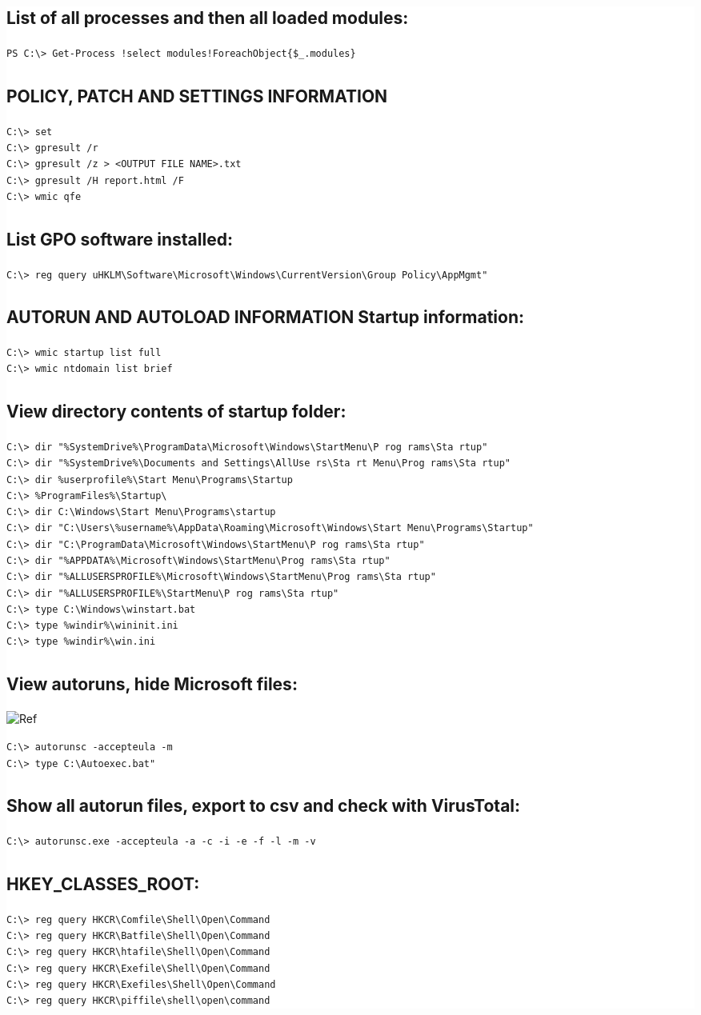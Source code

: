 ## List of all processes and then all loaded modules:
```
PS C:\> Get-Process !select modules!ForeachObject{$_.modules}
```
## POLICY, PATCH AND SETTINGS INFORMATION
```
C:\> set
C:\> gpresult /r
C:\> gpresult /z > <OUTPUT FILE NAME>.txt
C:\> gpresult /H report.html /F
C:\> wmic qfe
```
## List GPO software installed:
```
C:\> reg query uHKLM\Software\Microsoft\Windows\CurrentVersion\Group Policy\AppMgmt"
```
## AUTORUN AND AUTOLOAD INFORMATION Startup information:
```
C:\> wmic startup list full
C:\> wmic ntdomain list brief
```
## View directory contents of startup folder:
```
C:\> dir "%SystemDrive%\ProgramData\Microsoft\Windows\StartMenu\P rog rams\Sta rtup"
C:\> dir "%SystemDrive%\Documents and Settings\AllUse rs\Sta rt Menu\Prog rams\Sta rtup"
C:\> dir %userprofile%\Start Menu\Programs\Startup
C:\> %ProgramFiles%\Startup\
C:\> dir C:\Windows\Start Menu\Programs\startup
C:\> dir "C:\Users\%username%\AppData\Roaming\Microsoft\Windows\Start Menu\Programs\Startup"
C:\> dir "C:\ProgramData\Microsoft\Windows\StartMenu\P rog rams\Sta rtup"
C:\> dir "%APPDATA%\Microsoft\Windows\StartMenu\Prog rams\Sta rtup"
C:\> dir "%ALLUSERSPROFILE%\Microsoft\Windows\StartMenu\Prog rams\Sta rtup"
C:\> dir "%ALLUSERSPROFILE%\StartMenu\P rog rams\Sta rtup"
C:\> type C:\Windows\winstart.bat
C:\> type %windir%\wininit.ini
C:\> type %windir%\win.ini
```
## View autoruns, hide Microsoft files:
![Ref](https://technet.microsoft.com/enus/sysinternals/bb963902.aspx)
```
C:\> autorunsc -accepteula -m
C:\> type C:\Autoexec.bat"
```
## Show all autorun files, export to csv and check with VirusTotal:
```
C:\> autorunsc.exe -accepteula -a -c -i -e -f -l -m -v
```
## HKEY_CLASSES_ROOT:
```
C:\> reg query HKCR\Comfile\Shell\Open\Command
C:\> reg query HKCR\Batfile\Shell\Open\Command
C:\> reg query HKCR\htafile\Shell\Open\Command
C:\> reg query HKCR\Exefile\Shell\Open\Command
C:\> reg query HKCR\Exefiles\Shell\Open\Command
C:\> reg query HKCR\piffile\shell\open\command
```